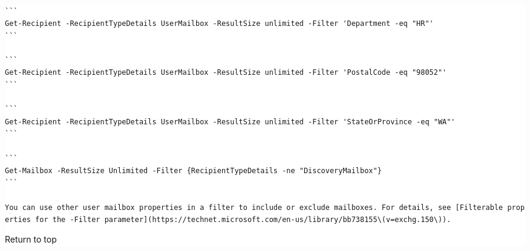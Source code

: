     ```
    Get-Recipient -RecipientTypeDetails UserMailbox -ResultSize unlimited -Filter 'Department -eq "HR"'
    ```

    ```
    Get-Recipient -RecipientTypeDetails UserMailbox -ResultSize unlimited -Filter 'PostalCode -eq "98052"'
    ```

    ```
    Get-Recipient -RecipientTypeDetails UserMailbox -ResultSize unlimited -Filter 'StateOrProvince -eq "WA"'
    ```

    ```
    Get-Mailbox -ResultSize Unlimited -Filter {RecipientTypeDetails -ne "DiscoveryMailbox"}
    ```
    
    You can use other user mailbox properties in a filter to include or exclude mailboxes. For details, see [Filterable properties for the -Filter parameter](https://technet.microsoft.com/en-us/library/bb738155\(v=exchg.150\)).

Return to top

